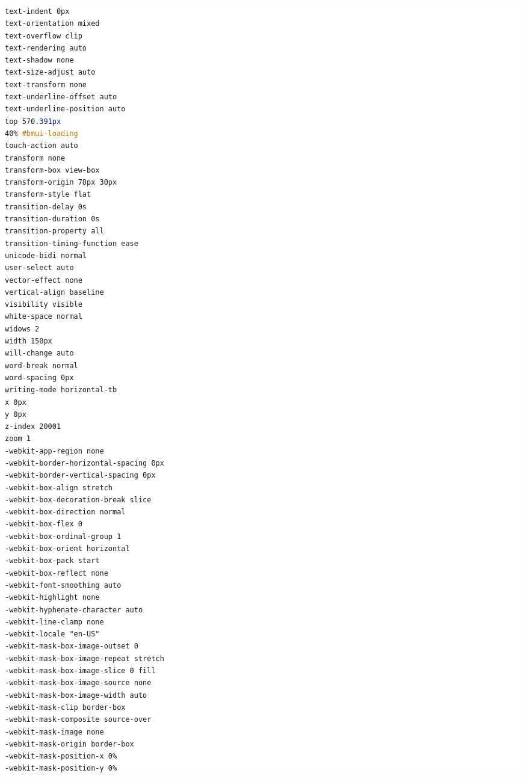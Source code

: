 ```css
text-indent 0px
text-orientation mixed
text-overflow clip
text-rendering auto
text-shadow none
text-size-adjust auto
text-transform none
text-underline-offset auto
text-underline-position auto
top 570.391px
40% #bmui-loading
touch-action auto
transform none
transform-box view-box
transform-origin 78px 30px
transform-style flat
transition-delay 0s
transition-duration 0s
transition-property all
transition-timing-function ease
unicode-bidi normal
user-select auto
vector-effect none
vertical-align baseline
visibility visible
white-space normal
widows 2
width 150px
will-change auto
word-break normal
word-spacing 0px
writing-mode horizontal-tb
x 0px
y 0px
z-index 20001
zoom 1
-webkit-app-region none
-webkit-border-horizontal-spacing 0px
-webkit-border-vertical-spacing 0px
-webkit-box-align stretch
-webkit-box-decoration-break slice
-webkit-box-direction normal
-webkit-box-flex 0
-webkit-box-ordinal-group 1
-webkit-box-orient horizontal
-webkit-box-pack start
-webkit-box-reflect none
-webkit-font-smoothing auto
-webkit-highlight none
-webkit-hyphenate-character auto
-webkit-line-clamp none
-webkit-locale "en-US"
-webkit-mask-box-image-outset 0
-webkit-mask-box-image-repeat stretch
-webkit-mask-box-image-slice 0 fill
-webkit-mask-box-image-source none
-webkit-mask-box-image-width auto
-webkit-mask-clip border-box
-webkit-mask-composite source-over
-webkit-mask-image none
-webkit-mask-origin border-box
-webkit-mask-position-x 0%
-webkit-mask-position-y 0%
```